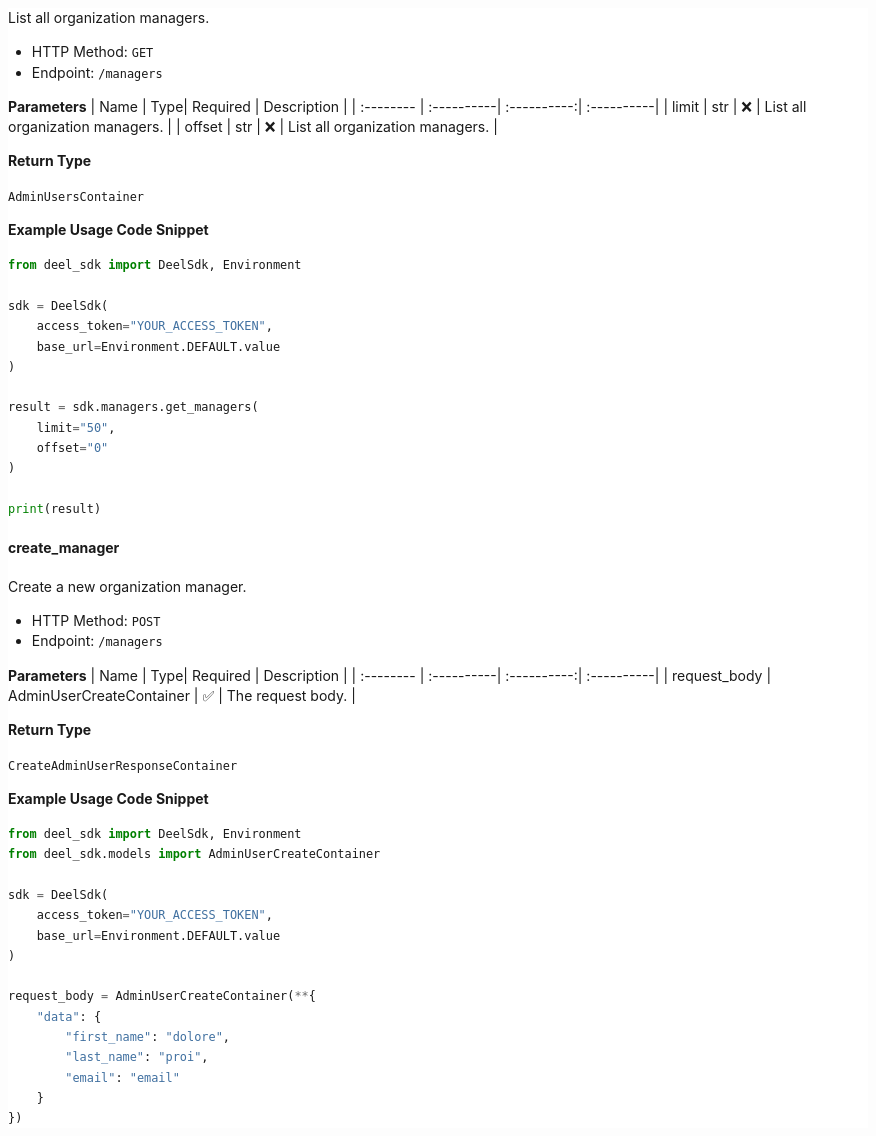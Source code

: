 List all organization managers.

- HTTP Method: `GET`
- Endpoint: `/managers`

**Parameters**
| Name | Type| Required | Description |
| :-------- | :----------| :----------:| :----------|
| limit | str | ❌ | List all organization managers. |
| offset | str | ❌ | List all organization managers. |

**Return Type**

`AdminUsersContainer`

**Example Usage Code Snippet**

```py
from deel_sdk import DeelSdk, Environment

sdk = DeelSdk(
    access_token="YOUR_ACCESS_TOKEN",
    base_url=Environment.DEFAULT.value
)

result = sdk.managers.get_managers(
    limit="50",
    offset="0"
)

print(result)
```

#### **create_manager**

Create a new organization manager.

- HTTP Method: `POST`
- Endpoint: `/managers`

**Parameters**
| Name | Type| Required | Description |
| :-------- | :----------| :----------:| :----------|
| request_body | AdminUserCreateContainer | ✅ | The request body. |

**Return Type**

`CreateAdminUserResponseContainer`

**Example Usage Code Snippet**

```py
from deel_sdk import DeelSdk, Environment
from deel_sdk.models import AdminUserCreateContainer

sdk = DeelSdk(
    access_token="YOUR_ACCESS_TOKEN",
    base_url=Environment.DEFAULT.value
)

request_body = AdminUserCreateContainer(**{
    "data": {
        "first_name": "dolore",
        "last_name": "proi",
        "email": "email"
    }
})

```